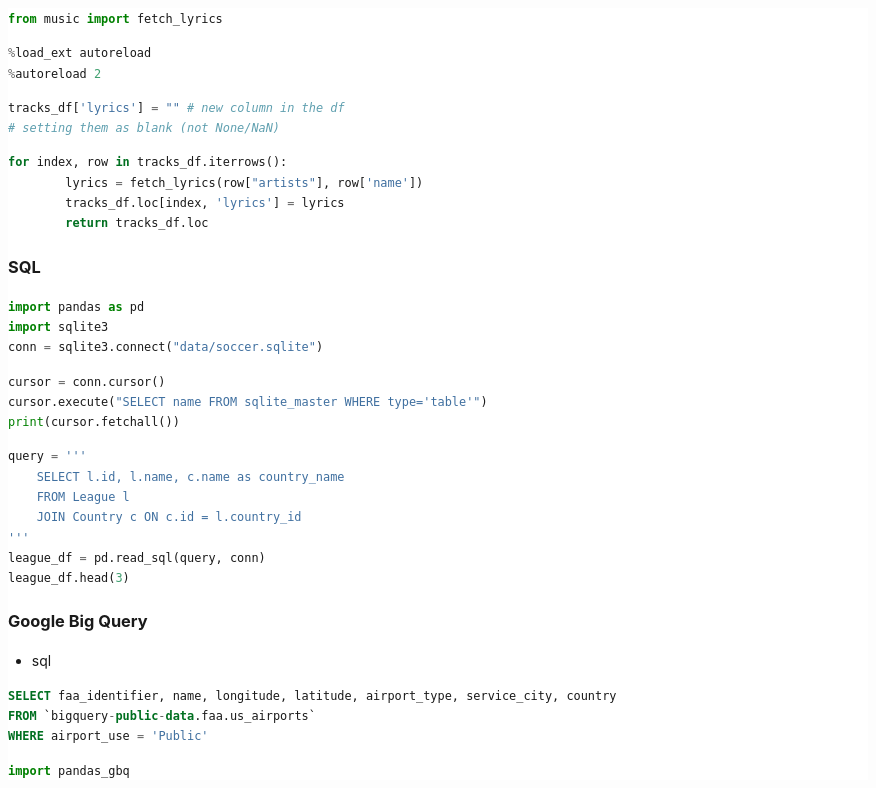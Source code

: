 ```python
from music import fetch_lyrics
```

```python
%load_ext autoreload
%autoreload 2
```

```python
tracks_df['lyrics'] = "" # new column in the df
# setting them as blank (not None/NaN)
```

```python
for index, row in tracks_df.iterrows():
		lyrics = fetch_lyrics(row["artists"], row['name'])
		tracks_df.loc[index, 'lyrics'] = lyrics
		return tracks_df.loc
```

### SQL

```python
import pandas as pd
import sqlite3
conn = sqlite3.connect("data/soccer.sqlite")
```

```python
cursor = conn.cursor()
cursor.execute("SELECT name FROM sqlite_master WHERE type='table'")
print(cursor.fetchall())
```

```python
query = '''
    SELECT l.id, l.name, c.name as country_name
    FROM League l
    JOIN Country c ON c.id = l.country_id
'''
league_df = pd.read_sql(query, conn)
league_df.head(3)
```

### Google Big Query

- sql

```sql
SELECT faa_identifier, name, longitude, latitude, airport_type, service_city, country
FROM `bigquery-public-data.faa.us_airports`
WHERE airport_use = 'Public'
```

```python
import pandas_gbq
```
